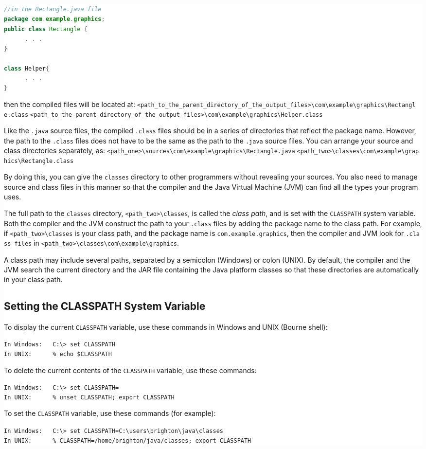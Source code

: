 ```java
//in the Rectangle.java file
package com.example.graphics;
public class Rectangle {
      . . . 
}

class Helper{
      . . . 
}
```

then the compiled files will be located at:
`<path_to_the_parent_directory_of_the_output_files>\com\example\graphics\Rectangle.class`
`<path_to_the_parent_directory_of_the_output_files>\com\example\graphics\Helper.class`

Like the `.java` source files, the compiled `.class` files should be in a series of directories that reflect the package name. However, the path to the `.class` files does not have to be the same as the path to the `.java` source files. You can arrange your source and class directories separately, as:
`<path_one>\sources\com\example\graphics\Rectangle.java`
`<path_two>\classes\com\example\graphics\Rectangle.class`

By doing this, you can give the `classes` directory to other programmers without revealing your sources. You also need to manage source and class files in this manner so that the compiler and the Java Virtual Machine (JVM) can find all the types your program uses.

The full path to the `classes` directory, `<path_two>\classes`, is called the *class path*, and is set with the `CLASSPATH` system variable. Both the compiler and the JVM construct the path to your `.class` files by adding the package name to the class path. For example, if `<path_two>\classes` is your class path, and the package name is `com.example.graphics`, then the compiler and JVM look for `.class files` in `<path_two>\classes\com\example\graphics`.

A class path may include several paths, separated by a semicolon (Windows) or colon (UNIX). By default, the compiler and the JVM search the current directory and the JAR file containing the Java platform classes so that these directories are automatically in your class path.

## Setting the CLASSPATH System Variable

To display the current `CLASSPATH` variable, use these commands in Windows and UNIX (Bourne shell):

```
In Windows:   C:\> set CLASSPATH
In UNIX:      % echo $CLASSPATH
```

To delete the current contents of the `CLASSPATH` variable, use these commands:

```
In Windows:   C:\> set CLASSPATH=
In UNIX:      % unset CLASSPATH; export CLASSPATH
```

To set the `CLASSPATH` variable, use these commands (for example):

```
In Windows:   C:\> set CLASSPATH=C:\users\brighton\java\classes
In UNIX:      % CLASSPATH=/home/brighton/java/classes; export CLASSPATH
```

